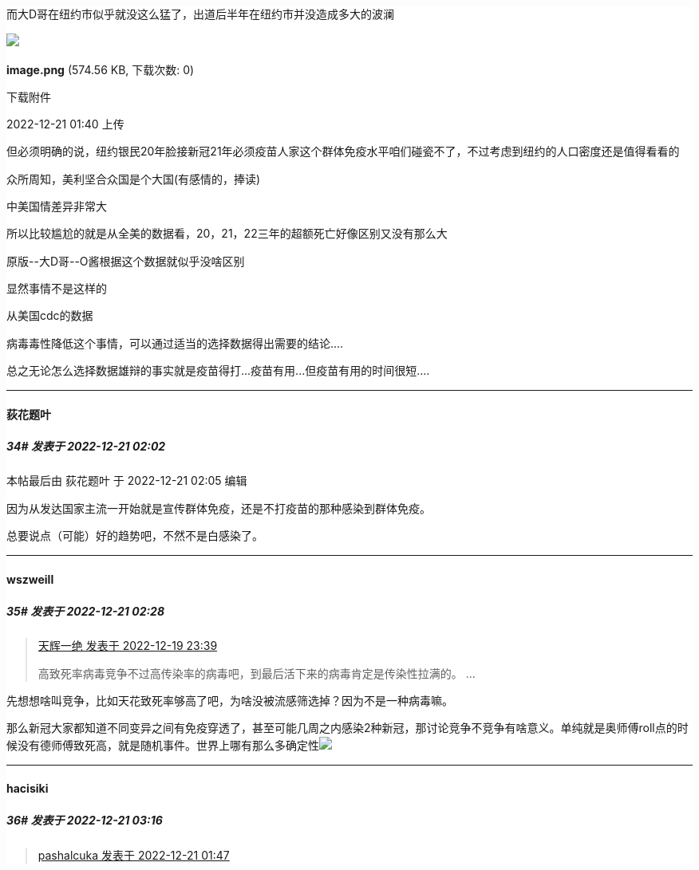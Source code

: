 而大D哥在纽约市似乎就没这么猛了，出道后半年在纽约市并没造成多大的波澜

<img src="https://img.saraba1st.com/forum/202212/21/014011ma2vtrvv37li7u7u.png" referrerpolicy="no-referrer">

<strong>image.png</strong> (574.56 KB, 下载次数: 0)

下载附件

2022-12-21 01:40 上传

但必须明确的说，纽约银民20年脸接新冠21年必须疫苗人家这个群体免疫水平咱们碰瓷不了，不过考虑到纽约的人口密度还是值得看看的

众所周知，美利坚合众国是个大国(有感情的，捧读)

中美国情差异非常大

所以比较尴尬的就是从全美的数据看，20，21，22三年的超额死亡好像区别又没有那么大

原版--大D哥--O酱根据这个数据就似乎没啥区别 

显然事情不是这样的

从美国cdc的数据

病毒毒性降低这个事情，可以通过适当的选择数据得出需要的结论....

总之无论怎么选择数据雄辩的事实就是疫苗得打...疫苗有用...但疫苗有用的时间很短....

*****

####  荻花题叶  
##### 34#       发表于 2022-12-21 02:02

 本帖最后由 荻花题叶 于 2022-12-21 02:05 编辑 

因为从发达国家主流一开始就是宣传群体免疫，还是不打疫苗的那种感染到群体免疫。

总要说点（可能）好的趋势吧，不然不是白感染了。

*****

####  wszweill  
##### 35#       发表于 2022-12-21 02:28

<blockquote><a href="httphttps://bbs.saraba1st.com/2b/forum.php?mod=redirect&amp;goto=findpost&amp;pid=59018143&amp;ptid=2110919" target="_blank">天辉一绝 发表于 2022-12-19 23:39</a>

高致死率病毒竞争不过高传染率的病毒吧，到最后活下来的病毒肯定是传染性拉满的。 ...</blockquote>
先想想啥叫竞争，比如天花致死率够高了吧，为啥没被流感筛选掉？因为不是一种病毒嘛。

那么新冠大家都知道不同变异之间有免疫穿透了，甚至可能几周之内感染2种新冠，那讨论竞争不竞争有啥意义。单纯就是奥师傅roll点的时候没有德师傅致死高，就是随机事件。世界上哪有那么多确定性<img src="https://static.saraba1st.com/image/smiley/face2017/068.png" referrerpolicy="no-referrer">

*****

####  hacisiki  
##### 36#       发表于 2022-12-21 03:16

<blockquote><a href="httphttps://bbs.saraba1st.com/2b/forum.php?mod=redirect&amp;goto=findpost&amp;pid=59028337&amp;ptid=2110919" target="_blank">pashalcuka 发表于 2022-12-21 01:47</a>
